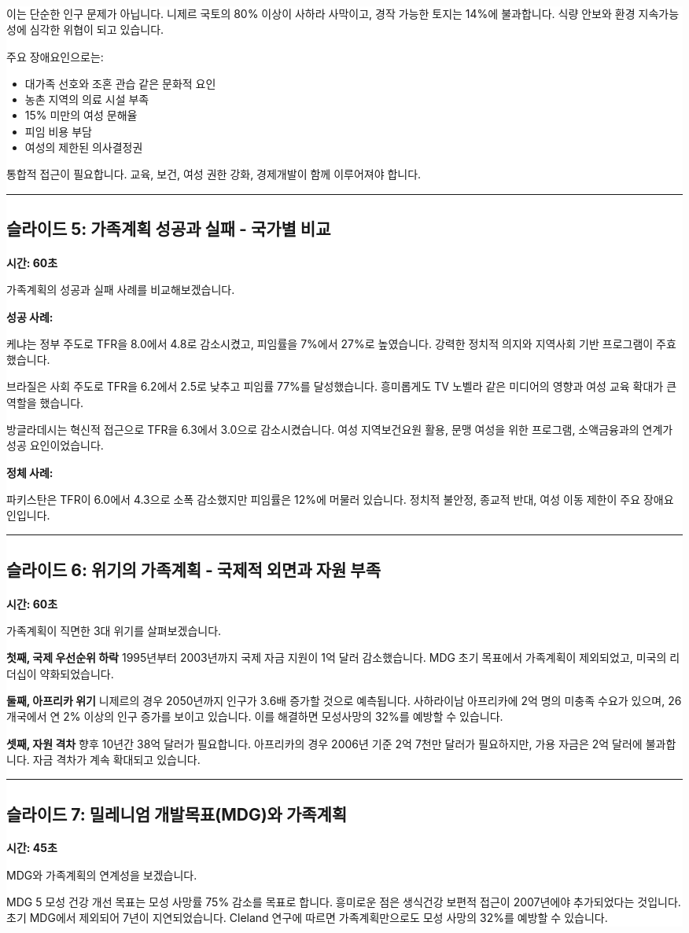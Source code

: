 이는 단순한 인구 문제가 아닙니다. 니제르 국토의 80% 이상이 사하라 사막이고, 경작 가능한 토지는 14%에 불과합니다. 식량 안보와 환경 지속가능성에 심각한 위협이 되고 있습니다.

주요 장애요인으로는:
- 대가족 선호와 조혼 관습 같은 문화적 요인
- 농촌 지역의 의료 시설 부족
- 15% 미만의 여성 문해율
- 피임 비용 부담
- 여성의 제한된 의사결정권

통합적 접근이 필요합니다. 교육, 보건, 여성 권한 강화, 경제개발이 함께 이루어져야 합니다.

---

## 슬라이드 5: 가족계획 성공과 실패 - 국가별 비교
**시간: 60초**

가족계획의 성공과 실패 사례를 비교해보겠습니다.

**성공 사례:**

케냐는 정부 주도로 TFR을 8.0에서 4.8로 감소시켰고, 피임률을 7%에서 27%로 높였습니다. 강력한 정치적 의지와 지역사회 기반 프로그램이 주효했습니다.

브라질은 사회 주도로 TFR을 6.2에서 2.5로 낮추고 피임률 77%를 달성했습니다. 흥미롭게도 TV 노벨라 같은 미디어의 영향과 여성 교육 확대가 큰 역할을 했습니다.

방글라데시는 혁신적 접근으로 TFR을 6.3에서 3.0으로 감소시켰습니다. 여성 지역보건요원 활용, 문맹 여성을 위한 프로그램, 소액금융과의 연계가 성공 요인이었습니다.

**정체 사례:**

파키스탄은 TFR이 6.0에서 4.3으로 소폭 감소했지만 피임률은 12%에 머물러 있습니다. 정치적 불안정, 종교적 반대, 여성 이동 제한이 주요 장애요인입니다.

---

## 슬라이드 6: 위기의 가족계획 - 국제적 외면과 자원 부족
**시간: 60초**

가족계획이 직면한 3대 위기를 살펴보겠습니다.

**첫째, 국제 우선순위 하락**
1995년부터 2003년까지 국제 자금 지원이 1억 달러 감소했습니다. MDG 초기 목표에서 가족계획이 제외되었고, 미국의 리더십이 약화되었습니다.

**둘째, 아프리카 위기**
니제르의 경우 2050년까지 인구가 3.6배 증가할 것으로 예측됩니다. 사하라이남 아프리카에 2억 명의 미충족 수요가 있으며, 26개국에서 연 2% 이상의 인구 증가를 보이고 있습니다. 이를 해결하면 모성사망의 32%를 예방할 수 있습니다.

**셋째, 자원 격차**
향후 10년간 38억 달러가 필요합니다. 아프리카의 경우 2006년 기준 2억 7천만 달러가 필요하지만, 가용 자금은 2억 달러에 불과합니다. 자금 격차가 계속 확대되고 있습니다.

---

## 슬라이드 7: 밀레니엄 개발목표(MDG)와 가족계획
**시간: 45초**

MDG와 가족계획의 연계성을 보겠습니다.

MDG 5 모성 건강 개선 목표는 모성 사망률 75% 감소를 목표로 합니다. 흥미로운 점은 생식건강 보편적 접근이 2007년에야 추가되었다는 것입니다. 초기 MDG에서 제외되어 7년이 지연되었습니다. Cleland 연구에 따르면 가족계획만으로도 모성 사망의 32%를 예방할 수 있습니다.

